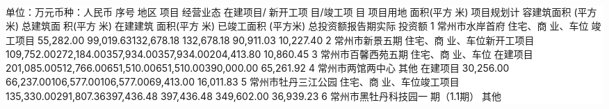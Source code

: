 单位：万元币种：人民币
序号
地区
项目
经营业态
在建项目/
新开工项
目/竣工项
目
项目用地
面积(平方
米)
项目规划计
容建筑面积
(平方米)
总建筑面
积(平方
米)
在建建筑
面积(平方
米)
已竣工面积
(平方米)
总投资额报告期实际
投资额
1
常州市水岸首府
住宅、商
业、车位
竣工项目
55,282.00
99,019.63132,678.18
132,678.18
90,911.03
10,227.40
2
常州市新景五期
住宅、商
业、车位新开工项目109,752.00272,184.00357,934.00357,934.00204,413.80
10,860.45
3
常州市百馨西苑五期
住宅、商
业、车位
在建项目201,085.00512,766.00651,510.00651,510.00390,000.00
65,261.92
4
常州市两馆两中心
其他
在建项目
30,256.00
66,237.00106,577.00106,577.0069,413.00
16,011.83
5
常州市牡丹三江公园
住宅、商
业、车位竣工项目135,330.00291,807.36397,436.48
397,436.48
349,602.00
36,939.23
6
常州市黑牡丹科技园一
期（1.1期）
其他